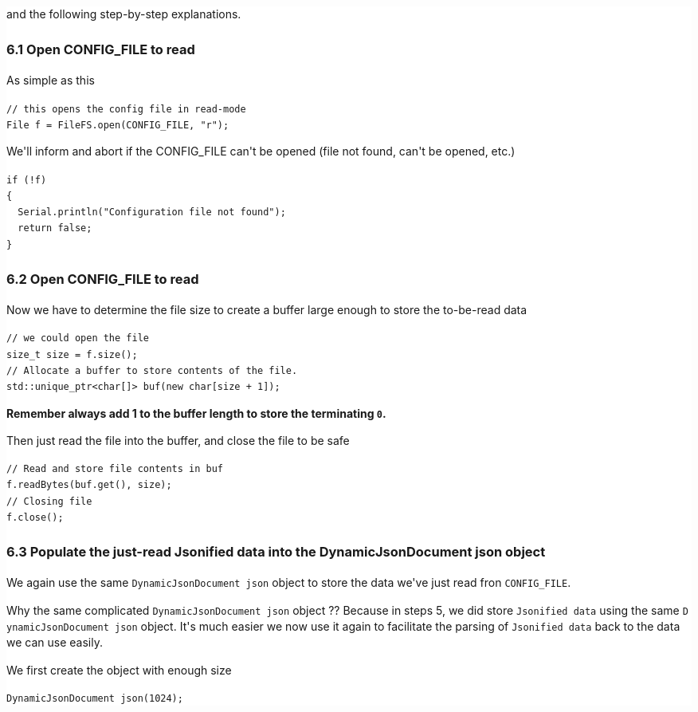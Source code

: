 and the following step-by-step explanations. 
 
### 6.1 Open CONFIG_FILE to read

As simple as this

```
// this opens the config file in read-mode
File f = FileFS.open(CONFIG_FILE, "r");
```

We'll inform and abort if the CONFIG_FILE can't be opened (file not found, can't be opened, etc.)

```
if (!f)
{
  Serial.println("Configuration file not found");
  return false;
}
```

### 6.2 Open CONFIG_FILE to read

Now we have to determine the file size to create a buffer large enough to store the to-be-read data

```
// we could open the file
size_t size = f.size();
// Allocate a buffer to store contents of the file.
std::unique_ptr<char[]> buf(new char[size + 1]);
```

**Remember always add 1 to the buffer length to store the terminating `0`.**


Then just read the file into the buffer, and close the file to be safe

```
// Read and store file contents in buf
f.readBytes(buf.get(), size);
// Closing file
f.close();
```

### 6.3 Populate the just-read Jsonified data into the DynamicJsonDocument json object

We again use the same `DynamicJsonDocument json` object to store the data we've just read fron `CONFIG_FILE`.

Why the same complicated `DynamicJsonDocument json` object ?? Because in steps 5, we did store `Jsonified data` using the same `DynamicJsonDocument json` object. It's much easier we now use it again to facilitate the parsing of `Jsonified data` back to the data we can use easily.


We first create the object with enough size

```
DynamicJsonDocument json(1024);
```
